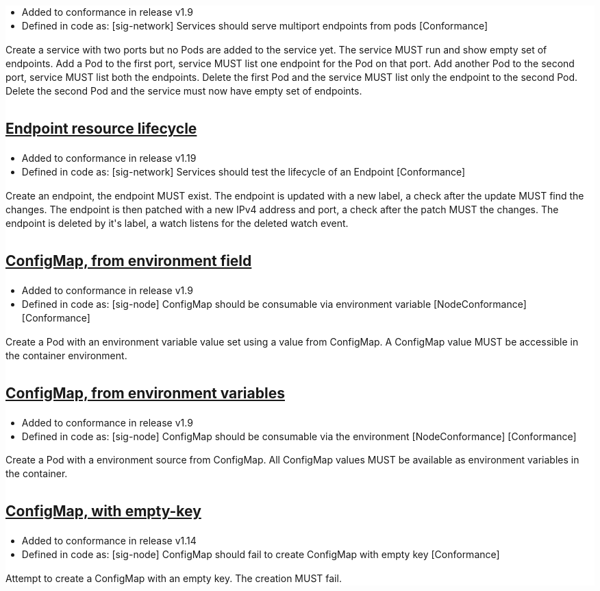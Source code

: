 - Added to conformance in release v1.9
- Defined in code as: [sig-network] Services should serve multiport endpoints from pods  [Conformance]

Create a service with two ports but no Pods are added to the service yet.  The service MUST run and show empty set of endpoints. Add a Pod to the first port, service MUST list one endpoint for the Pod on that port. Add another Pod to the second port, service MUST list both the endpoints. Delete the first Pod and the service MUST list only the endpoint to the second Pod. Delete the second Pod and the service must now have empty set of endpoints.

## [Endpoint resource lifecycle](https://github.com/kubernetes/kubernetes/tree/release-1.24/test/e2e/network/service.go#L2793)

- Added to conformance in release v1.19
- Defined in code as: [sig-network] Services should test the lifecycle of an Endpoint [Conformance]

Create an endpoint, the endpoint MUST exist. The endpoint is updated with a new label, a check after the update MUST find the changes. The endpoint is then patched with a new IPv4 address and port, a check after the patch MUST the changes. The endpoint is deleted by it's label, a watch listens for the deleted watch event.

## [ConfigMap, from environment field](https://github.com/kubernetes/kubernetes/tree/release-1.24/test/e2e/common/node/configmap.go#L44)

- Added to conformance in release v1.9
- Defined in code as: [sig-node] ConfigMap should be consumable via environment variable [NodeConformance] [Conformance]

Create a Pod with an environment variable value set using a value from ConfigMap. A ConfigMap value MUST be accessible in the container environment.

## [ConfigMap, from environment variables](https://github.com/kubernetes/kubernetes/tree/release-1.24/test/e2e/common/node/configmap.go#L92)

- Added to conformance in release v1.9
- Defined in code as: [sig-node] ConfigMap should be consumable via the environment [NodeConformance] [Conformance]

Create a Pod with a environment source from ConfigMap. All ConfigMap values MUST be available as environment variables in the container.

## [ConfigMap, with empty-key](https://github.com/kubernetes/kubernetes/tree/release-1.24/test/e2e/common/node/configmap.go#L137)

- Added to conformance in release v1.14
- Defined in code as: [sig-node] ConfigMap should fail to create ConfigMap with empty key [Conformance]

Attempt to create a ConfigMap with an empty key. The creation MUST fail.
